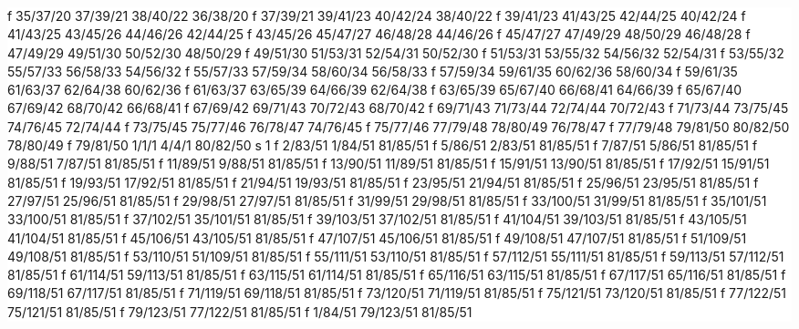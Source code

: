 f 35/37/20 37/39/21 38/40/22 36/38/20 
f 37/39/21 39/41/23 40/42/24 38/40/22 
f 39/41/23 41/43/25 42/44/25 40/42/24 
f 41/43/25 43/45/26 44/46/26 42/44/25 
f 43/45/26 45/47/27 46/48/28 44/46/26 
f 45/47/27 47/49/29 48/50/29 46/48/28 
f 47/49/29 49/51/30 50/52/30 48/50/29 
f 49/51/30 51/53/31 52/54/31 50/52/30 
f 51/53/31 53/55/32 54/56/32 52/54/31 
f 53/55/32 55/57/33 56/58/33 54/56/32 
f 55/57/33 57/59/34 58/60/34 56/58/33 
f 57/59/34 59/61/35 60/62/36 58/60/34 
f 59/61/35 61/63/37 62/64/38 60/62/36 
f 61/63/37 63/65/39 64/66/39 62/64/38 
f 63/65/39 65/67/40 66/68/41 64/66/39 
f 65/67/40 67/69/42 68/70/42 66/68/41 
f 67/69/42 69/71/43 70/72/43 68/70/42 
f 69/71/43 71/73/44 72/74/44 70/72/43 
f 71/73/44 73/75/45 74/76/45 72/74/44 
f 73/75/45 75/77/46 76/78/47 74/76/45 
f 75/77/46 77/79/48 78/80/49 76/78/47 
f 77/79/48 79/81/50 80/82/50 78/80/49 
f 79/81/50 1/1/1 4/4/1 80/82/50 
s 1
f 2/83/51 1/84/51 81/85/51 
f 5/86/51 2/83/51 81/85/51 
f 7/87/51 5/86/51 81/85/51 
f 9/88/51 7/87/51 81/85/51 
f 11/89/51 9/88/51 81/85/51 
f 13/90/51 11/89/51 81/85/51 
f 15/91/51 13/90/51 81/85/51 
f 17/92/51 15/91/51 81/85/51 
f 19/93/51 17/92/51 81/85/51 
f 21/94/51 19/93/51 81/85/51 
f 23/95/51 21/94/51 81/85/51 
f 25/96/51 23/95/51 81/85/51 
f 27/97/51 25/96/51 81/85/51 
f 29/98/51 27/97/51 81/85/51 
f 31/99/51 29/98/51 81/85/51 
f 33/100/51 31/99/51 81/85/51 
f 35/101/51 33/100/51 81/85/51 
f 37/102/51 35/101/51 81/85/51 
f 39/103/51 37/102/51 81/85/51 
f 41/104/51 39/103/51 81/85/51 
f 43/105/51 41/104/51 81/85/51 
f 45/106/51 43/105/51 81/85/51 
f 47/107/51 45/106/51 81/85/51 
f 49/108/51 47/107/51 81/85/51 
f 51/109/51 49/108/51 81/85/51 
f 53/110/51 51/109/51 81/85/51 
f 55/111/51 53/110/51 81/85/51 
f 57/112/51 55/111/51 81/85/51 
f 59/113/51 57/112/51 81/85/51 
f 61/114/51 59/113/51 81/85/51 
f 63/115/51 61/114/51 81/85/51 
f 65/116/51 63/115/51 81/85/51 
f 67/117/51 65/116/51 81/85/51 
f 69/118/51 67/117/51 81/85/51 
f 71/119/51 69/118/51 81/85/51 
f 73/120/51 71/119/51 81/85/51 
f 75/121/51 73/120/51 81/85/51 
f 77/122/51 75/121/51 81/85/51 
f 79/123/51 77/122/51 81/85/51 
f 1/84/51 79/123/51 81/85/51 